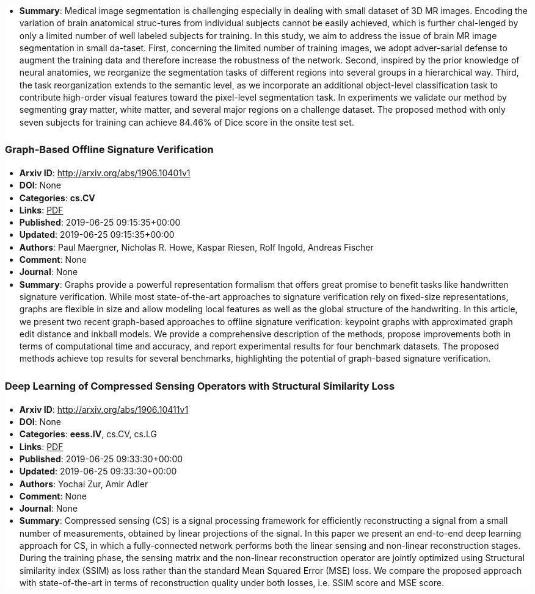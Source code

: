 - **Summary**: Medical image segmentation is challenging especially in dealing with small dataset of 3D MR images. Encoding the variation of brain anatomical struc-tures from individual subjects cannot be easily achieved, which is further chal-lenged by only a limited number of well labeled subjects for training. In this study, we aim to address the issue of brain MR image segmentation in small da-taset. First, concerning the limited number of training images, we adopt adver-sarial defense to augment the training data and therefore increase the robustness of the network. Second, inspired by the prior knowledge of neural anatomies, we reorganize the segmentation tasks of different regions into several groups in a hierarchical way. Third, the task reorganization extends to the semantic level, as we incorporate an additional object-level classification task to contribute high-order visual features toward the pixel-level segmentation task. In experiments we validate our method by segmenting gray matter, white matter, and several major regions on a challenge dataset. The proposed method with only seven subjects for training can achieve 84.46% of Dice score in the onsite test set.



### Graph-Based Offline Signature Verification
- **Arxiv ID**: http://arxiv.org/abs/1906.10401v1
- **DOI**: None
- **Categories**: **cs.CV**
- **Links**: [PDF](http://arxiv.org/pdf/1906.10401v1)
- **Published**: 2019-06-25 09:15:35+00:00
- **Updated**: 2019-06-25 09:15:35+00:00
- **Authors**: Paul Maergner, Nicholas R. Howe, Kaspar Riesen, Rolf Ingold, Andreas Fischer
- **Comment**: None
- **Journal**: None
- **Summary**: Graphs provide a powerful representation formalism that offers great promise to benefit tasks like handwritten signature verification. While most state-of-the-art approaches to signature verification rely on fixed-size representations, graphs are flexible in size and allow modeling local features as well as the global structure of the handwriting. In this article, we present two recent graph-based approaches to offline signature verification: keypoint graphs with approximated graph edit distance and inkball models. We provide a comprehensive description of the methods, propose improvements both in terms of computational time and accuracy, and report experimental results for four benchmark datasets. The proposed methods achieve top results for several benchmarks, highlighting the potential of graph-based signature verification.



### Deep Learning of Compressed Sensing Operators with Structural Similarity Loss
- **Arxiv ID**: http://arxiv.org/abs/1906.10411v1
- **DOI**: None
- **Categories**: **eess.IV**, cs.CV, cs.LG
- **Links**: [PDF](http://arxiv.org/pdf/1906.10411v1)
- **Published**: 2019-06-25 09:33:30+00:00
- **Updated**: 2019-06-25 09:33:30+00:00
- **Authors**: Yochai Zur, Amir Adler
- **Comment**: None
- **Journal**: None
- **Summary**: Compressed sensing (CS) is a signal processing framework for efficiently reconstructing a signal from a small number of measurements, obtained by linear projections of the signal. In this paper we present an end-to-end deep learning approach for CS, in which a fully-connected network performs both the linear sensing and non-linear reconstruction stages. During the training phase, the sensing matrix and the non-linear reconstruction operator are jointly optimized using Structural similarity index (SSIM) as loss rather than the standard Mean Squared Error (MSE) loss. We compare the proposed approach with state-of-the-art in terms of reconstruction quality under both losses, i.e. SSIM score and MSE score.
